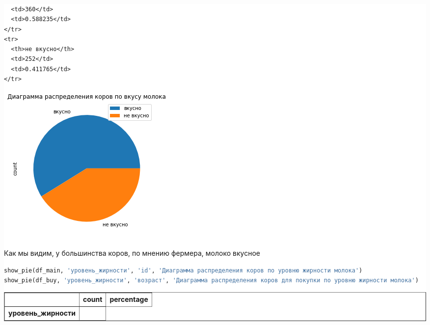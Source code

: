       <td>360</td>
      <td>0.588235</td>
    </tr>
    <tr>
      <th>не вкусно</th>
      <td>252</td>
      <td>0.411765</td>
    </tr>
  </tbody>
</table>
</div>



    
![png](output_63_1.png)
    


Как мы видим, у большинства коров, по мнению фермера, молоко вкусное


```python
show_pie(df_main, 'уровень_жирности', 'id', 'Диаграмма распределения коров по уровню жирности молока')
show_pie(df_buy, 'уровень_жирности', 'возраст', 'Диаграмма распределения коров для покупки по уровню жирности молока')
```


<div>
<style scoped>
    .dataframe tbody tr th:only-of-type {
        vertical-align: middle;
    }

    .dataframe tbody tr th {
        vertical-align: top;
    }

    .dataframe thead th {
        text-align: right;
    }
</style>
<table border="1" class="dataframe">
  <thead>
    <tr style="text-align: right;">
      <th></th>
      <th>count</th>
      <th>percentage</th>
    </tr>
    <tr>
      <th>уровень_жирности</th>
      <th></th>